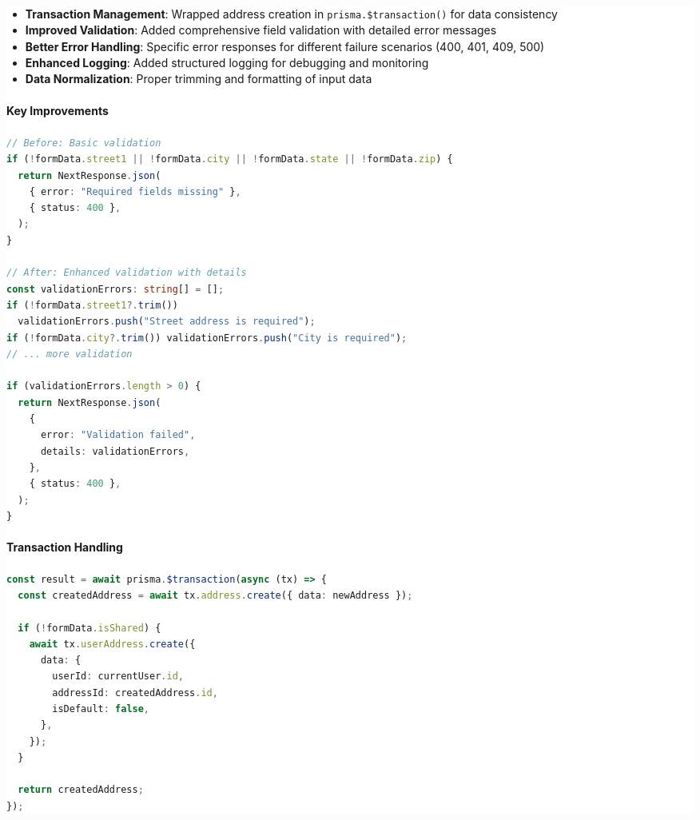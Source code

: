- **Transaction Management**: Wrapped address creation in `prisma.$transaction()` for data consistency
- **Improved Validation**: Added comprehensive field validation with detailed error messages
- **Better Error Handling**: Specific error responses for different failure scenarios (400, 401, 409, 500)
- **Enhanced Logging**: Added structured logging for debugging and monitoring
- **Data Normalization**: Proper trimming and formatting of input data

#### Key Improvements

```typescript
// Before: Basic validation
if (!formData.street1 || !formData.city || !formData.state || !formData.zip) {
  return NextResponse.json(
    { error: "Required fields missing" },
    { status: 400 },
  );
}

// After: Enhanced validation with details
const validationErrors: string[] = [];
if (!formData.street1?.trim())
  validationErrors.push("Street address is required");
if (!formData.city?.trim()) validationErrors.push("City is required");
// ... more validation

if (validationErrors.length > 0) {
  return NextResponse.json(
    {
      error: "Validation failed",
      details: validationErrors,
    },
    { status: 400 },
  );
}
```

#### Transaction Handling

```typescript
const result = await prisma.$transaction(async (tx) => {
  const createdAddress = await tx.address.create({ data: newAddress });

  if (!formData.isShared) {
    await tx.userAddress.create({
      data: {
        userId: currentUser.id,
        addressId: createdAddress.id,
        isDefault: false,
      },
    });
  }

  return createdAddress;
});
```
